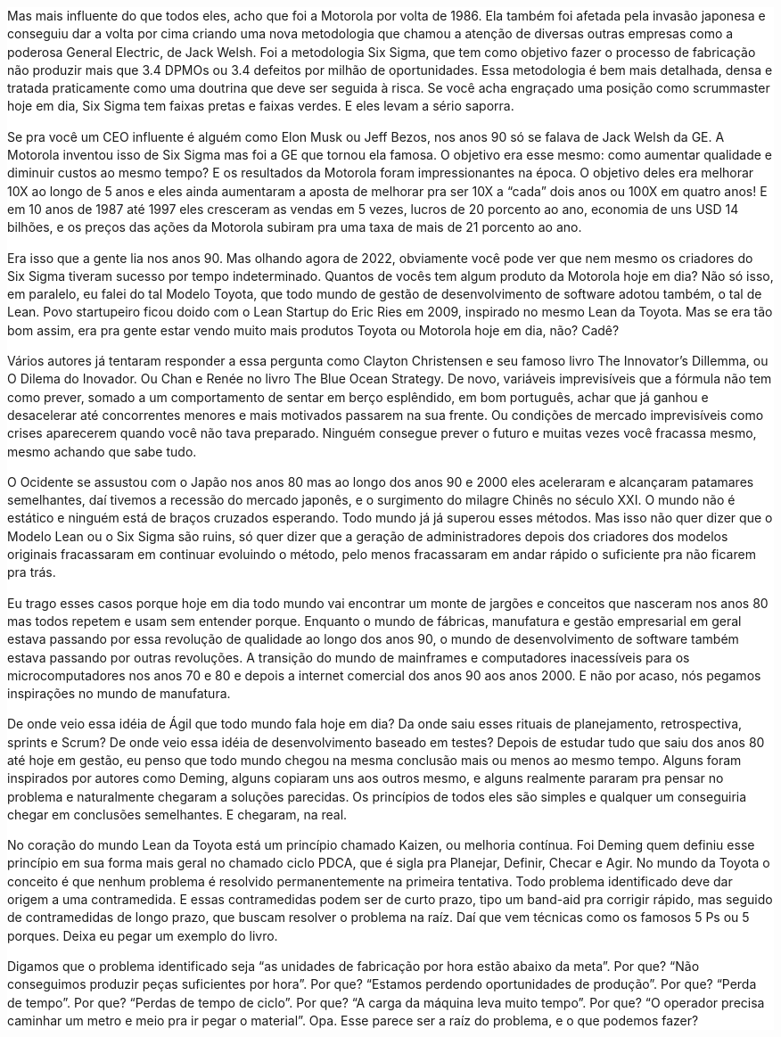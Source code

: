 <p>Mas mais influente do que todos eles, acho que foi a Motorola por volta de 1986. Ela também foi afetada pela invasão japonesa e conseguiu dar a volta por cima criando uma nova metodologia que chamou a atenção de diversas outras empresas como a poderosa General Electric, de Jack Welsh. Foi a metodologia Six Sigma, que tem como objetivo fazer o processo de fabricação não produzir mais que 3.4 DPMOs ou 3.4 defeitos por milhão de oportunidades. Essa metodologia é bem mais detalhada, densa e tratada praticamente como uma doutrina que deve ser seguida à risca. Se você acha engraçado uma posição como scrummaster hoje em dia, Six Sigma tem faixas pretas e faixas verdes. E eles levam a sério saporra.</p>
<p>Se pra você um CEO influente é alguém como Elon Musk ou Jeff Bezos, nos anos 90 só se falava de Jack Welsh da GE. A Motorola inventou isso de Six Sigma mas foi a GE que tornou ela famosa. O objetivo era esse mesmo: como aumentar qualidade e diminuir custos ao mesmo tempo? E os resultados da Motorola foram impressionantes na época. O objetivo deles era melhorar 10X ao longo de 5 anos e eles ainda aumentaram a aposta de melhorar pra ser 10X a “cada” dois anos ou 100X em quatro anos! E em 10 anos de 1987 até 1997 eles cresceram as vendas em 5 vezes, lucros de 20 porcento ao ano, economia de uns USD 14 bilhões, e os preços das ações da Motorola subiram pra uma taxa de mais de 21 porcento ao ano.</p>
<p>Era isso que a gente lia nos anos 90. Mas olhando agora de 2022, obviamente você pode ver que nem mesmo os criadores do Six Sigma tiveram sucesso por tempo indeterminado. Quantos de vocês tem algum produto da Motorola hoje em dia? Não só isso, em paralelo, eu falei do tal Modelo Toyota, que todo mundo de gestão de desenvolvimento de software adotou também, o tal de Lean. Povo startupeiro ficou doido com o Lean Startup do Eric Ries em 2009, inspirado no mesmo Lean da Toyota. Mas se era tão bom assim, era pra gente estar vendo muito mais produtos Toyota ou Motorola hoje em dia, não? Cadê?</p>
<p>Vários autores já tentaram responder a essa pergunta como Clayton Christensen e seu famoso livro The Innovator’s Dillemma, ou O Dilema do Inovador. Ou Chan e Renée no livro The Blue Ocean Strategy. De novo, variáveis imprevisíveis que a fórmula não tem como prever, somado a um comportamento de sentar em berço esplêndido, em bom português, achar que já ganhou e desacelerar até concorrentes menores e mais motivados passarem na sua frente. Ou condições de mercado imprevisíveis como crises aparecerem quando você não tava preparado. Ninguém consegue prever o futuro e muitas vezes você fracassa mesmo, mesmo achando que sabe tudo.</p>
<p>O Ocidente se assustou com o Japão nos anos 80 mas ao longo dos anos 90 e 2000 eles aceleraram e alcançaram patamares semelhantes, daí tivemos a recessão do mercado japonês, e o surgimento do milagre Chinês no século XXI. O mundo não é estático e ninguém está de braços cruzados esperando. Todo mundo já já superou esses métodos. Mas isso não quer dizer que o Modelo Lean ou o Six Sigma são ruins, só quer dizer que a geração de administradores depois dos criadores dos modelos originais fracassaram em continuar evoluindo o método, pelo menos fracassaram em andar rápido o suficiente pra não ficarem pra trás.</p>
<p>Eu trago esses casos porque hoje em dia todo mundo vai encontrar um monte de jargões e conceitos que nasceram nos anos 80 mas todos repetem e usam sem entender porque. Enquanto o mundo de fábricas, manufatura e gestão empresarial em geral estava passando por essa revolução de qualidade ao longo dos anos 90, o mundo de desenvolvimento de software também estava passando por outras revoluções. A transição do mundo de mainframes e computadores inacessíveis para os microcomputadores nos anos 70 e 80 e depois a internet comercial dos anos 90 aos anos 2000. E não por acaso, nós pegamos inspirações no mundo de manufatura.</p>
<p>De onde veio essa idéia de Ágil que todo mundo fala hoje em dia? Da onde saiu esses rituais de planejamento, retrospectiva, sprints e Scrum? De onde veio essa idéia de desenvolvimento baseado em testes? Depois de estudar tudo que saiu dos anos 80 até hoje em gestão, eu penso que todo mundo chegou na mesma conclusão mais ou menos ao mesmo tempo. Alguns foram inspirados por autores como Deming, alguns copiaram uns aos outros mesmo, e alguns realmente pararam pra pensar no problema e naturalmente chegaram a soluções parecidas. Os princípios de todos eles são simples e qualquer um conseguiria chegar em conclusões semelhantes. E chegaram, na real.</p>
<p>No coração do mundo Lean da Toyota está um princípio chamado Kaizen, ou melhoria contínua. Foi Deming quem definiu esse princípio em sua forma mais geral no chamado ciclo PDCA, que é sigla pra Planejar, Definir, Checar e Agir. No mundo da Toyota o conceito é que nenhum problema é resolvido permanentemente na primeira tentativa. Todo problema identificado deve dar origem a uma contramedida. E essas contramedidas podem ser de curto prazo, tipo um band-aid pra corrigir rápido, mas seguido de contramedidas de longo prazo, que buscam resolver o problema na raíz. Daí que vem técnicas como os famosos 5 Ps ou 5 porques. Deixa eu pegar um exemplo do livro.</p>
<p>Digamos que o problema identificado seja “as unidades de fabricação por hora estão abaixo da meta”. Por que? “Não conseguimos produzir peças suficientes por hora”. Por que? “Estamos perdendo oportunidades de produção”. Por que? “Perda de tempo”. Por que? “Perdas de tempo de ciclo”. Por que? “A carga da máquina leva muito tempo”. Por que? “O operador precisa caminhar um metro e meio pra ir pegar o material”. Opa. Esse parece ser a raíz do problema, e o que podemos fazer?</p>